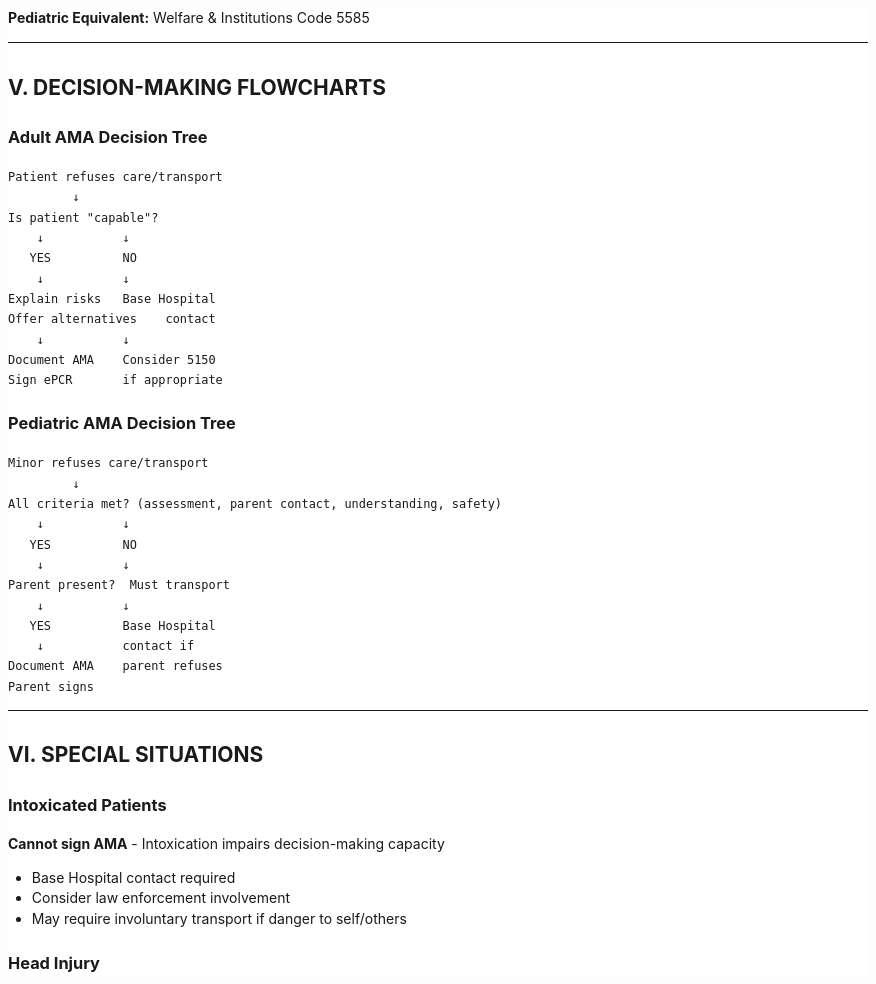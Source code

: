 **Pediatric Equivalent:** Welfare & Institutions Code 5585

---

## V. DECISION-MAKING FLOWCHARTS

### Adult AMA Decision Tree

```
Patient refuses care/transport
         ↓
Is patient "capable"?
    ↓           ↓
   YES          NO
    ↓           ↓
Explain risks   Base Hospital
Offer alternatives    contact
    ↓           ↓
Document AMA    Consider 5150
Sign ePCR       if appropriate
```

### Pediatric AMA Decision Tree

```
Minor refuses care/transport
         ↓
All criteria met? (assessment, parent contact, understanding, safety)
    ↓           ↓
   YES          NO
    ↓           ↓
Parent present?  Must transport
    ↓           ↓
   YES          Base Hospital
    ↓           contact if
Document AMA    parent refuses
Parent signs    
```

---

## VI. SPECIAL SITUATIONS

### Intoxicated Patients

**Cannot sign AMA** - Intoxication impairs decision-making capacity
- Base Hospital contact required
- Consider law enforcement involvement
- May require involuntary transport if danger to self/others

### Head Injury
